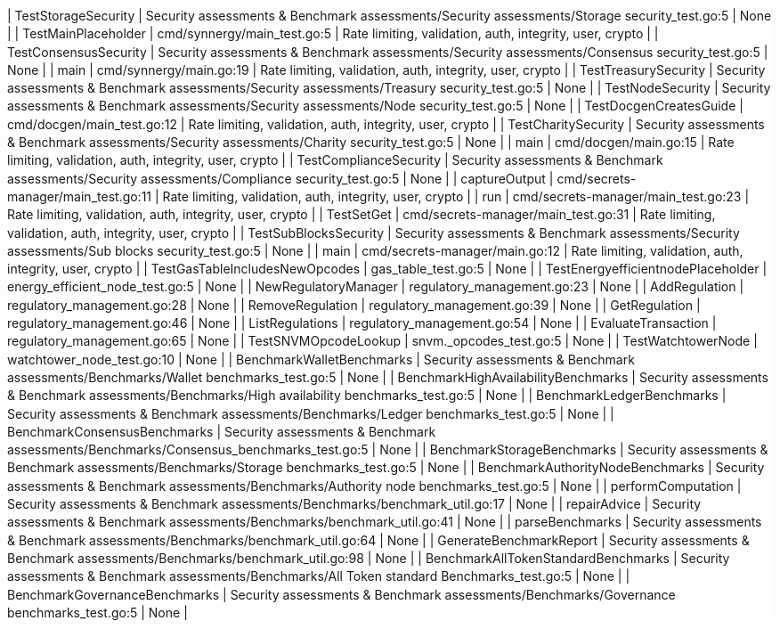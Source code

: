 | TestStorageSecurity | Security assessments & Benchmark assessments/Security assessments/Storage security_test.go:5 | None |
| TestMainPlaceholder | cmd/synnergy/main_test.go:5 | Rate limiting, validation, auth, integrity, user, crypto |
| TestConsensusSecurity | Security assessments & Benchmark assessments/Security assessments/Consensus security_test.go:5 | None |
| main | cmd/synnergy/main.go:19 | Rate limiting, validation, auth, integrity, user, crypto |
| TestTreasurySecurity | Security assessments & Benchmark assessments/Security assessments/Treasury security_test.go:5 | None |
| TestNodeSecurity | Security assessments & Benchmark assessments/Security assessments/Node security_test.go:5 | None |
| TestDocgenCreatesGuide | cmd/docgen/main_test.go:12 | Rate limiting, validation, auth, integrity, user, crypto |
| TestCharitySecurity | Security assessments & Benchmark assessments/Security assessments/Charity security_test.go:5 | None |
| main | cmd/docgen/main.go:15 | Rate limiting, validation, auth, integrity, user, crypto |
| TestComplianceSecurity | Security assessments & Benchmark assessments/Security assessments/Compliance security_test.go:5 | None |
| captureOutput | cmd/secrets-manager/main_test.go:11 | Rate limiting, validation, auth, integrity, user, crypto |
| run | cmd/secrets-manager/main_test.go:23 | Rate limiting, validation, auth, integrity, user, crypto |
| TestSetGet | cmd/secrets-manager/main_test.go:31 | Rate limiting, validation, auth, integrity, user, crypto |
| TestSubBlocksSecurity | Security assessments & Benchmark assessments/Security assessments/Sub blocks security_test.go:5 | None |
| main | cmd/secrets-manager/main.go:12 | Rate limiting, validation, auth, integrity, user, crypto |
| TestGasTableIncludesNewOpcodes | gas_table_test.go:5 | None |
| TestEnergyefficientnodePlaceholder | energy_efficient_node_test.go:5 | None |
| NewRegulatoryManager | regulatory_management.go:23 | None |
| AddRegulation | regulatory_management.go:28 | None |
| RemoveRegulation | regulatory_management.go:39 | None |
| GetRegulation | regulatory_management.go:46 | None |
| ListRegulations | regulatory_management.go:54 | None |
| EvaluateTransaction | regulatory_management.go:65 | None |
| TestSNVMOpcodeLookup | snvm._opcodes_test.go:5 | None |
| TestWatchtowerNode | watchtower_node_test.go:10 | None |
| BenchmarkWalletBenchmarks | Security assessments & Benchmark assessments/Benchmarks/Wallet benchmarks_test.go:5 | None |
| BenchmarkHighAvailabilityBenchmarks | Security assessments & Benchmark assessments/Benchmarks/High availability benchmarks_test.go:5 | None |
| BenchmarkLedgerBenchmarks | Security assessments & Benchmark assessments/Benchmarks/Ledger benchmarks_test.go:5 | None |
| BenchmarkConsensusBenchmarks | Security assessments & Benchmark assessments/Benchmarks/Consensus_benchmarks_test.go:5 | None |
| BenchmarkStorageBenchmarks | Security assessments & Benchmark assessments/Benchmarks/Storage benchmarks_test.go:5 | None |
| BenchmarkAuthorityNodeBenchmarks | Security assessments & Benchmark assessments/Benchmarks/Authority node benchmarks_test.go:5 | None |
| performComputation | Security assessments & Benchmark assessments/Benchmarks/benchmark_util.go:17 | None |
| repairAdvice | Security assessments & Benchmark assessments/Benchmarks/benchmark_util.go:41 | None |
| parseBenchmarks | Security assessments & Benchmark assessments/Benchmarks/benchmark_util.go:64 | None |
| GenerateBenchmarkReport | Security assessments & Benchmark assessments/Benchmarks/benchmark_util.go:98 | None |
| BenchmarkAllTokenStandardBenchmarks | Security assessments & Benchmark assessments/Benchmarks/All Token standard Benchmarks_test.go:5 | None |
| BenchmarkGovernanceBenchmarks | Security assessments & Benchmark assessments/Benchmarks/Governance benchmarks_test.go:5 | None |
